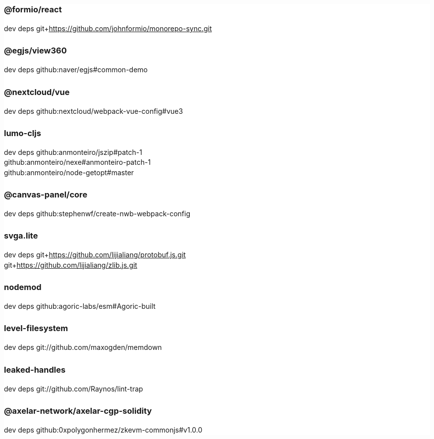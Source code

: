     
### @formio/react 
dev deps
git+https://github.com/johnformio/monorepo-sync.git

    
### @egjs/view360 
dev deps
github:naver/egjs#common-demo

    
### @nextcloud/vue 
dev deps
github:nextcloud/webpack-vue-config#vue3

    
### lumo-cljs 
dev deps
github:anmonteiro/jszip#patch-1  
github:anmonteiro/nexe#anmonteiro-patch-1  
github:anmonteiro/node-getopt#master

    
### @canvas-panel/core 
dev deps
github:stephenwf/create-nwb-webpack-config

    
### svga.lite 
dev deps
git+https://github.com/lijialiang/protobuf.js.git  
git+https://github.com/lijialiang/zlib.js.git

    
### nodemod 
dev deps
github:agoric-labs/esm#Agoric-built

    
### level-filesystem 
dev deps
git://github.com/maxogden/memdown

    
### leaked-handles 
dev deps
git://github.com/Raynos/lint-trap

    
### @axelar-network/axelar-cgp-solidity 
dev deps
github:0xpolygonhermez/zkevm-commonjs#v1.0.0
